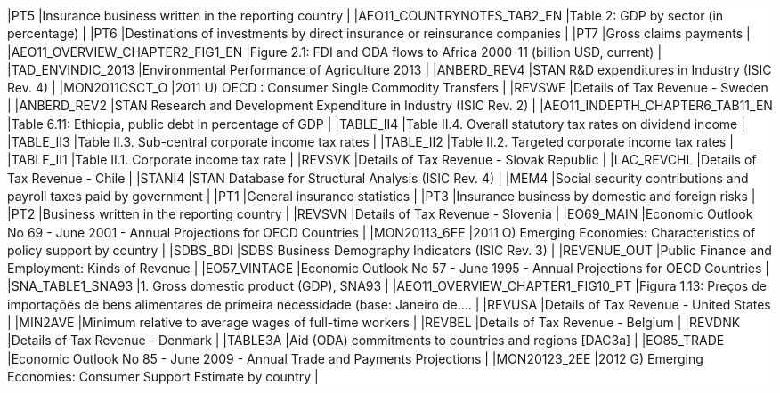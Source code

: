 |PT5                              |Insurance business written in the reporting country                                                  |
|AEO11_COUNTRYNOTES_TAB2_EN       |Table 2: GDP by sector (in percentage)                                                               |
|PT6                              |Destinations of investments by direct insurance or reinsurance companies                             |
|PT7                              |Gross claims payments                                                                                |
|AEO11_OVERVIEW_CHAPTER2_FIG1_EN  |Figure 2.1: FDI and ODA flows to Africa 2000-11 (billion USD, current)                               |
|TAD_ENVINDIC_2013                |Environmental Performance of Agriculture 2013                                                        |
|ANBERD_REV4                      |STAN R&D expenditures in Industry (ISIC Rev. 4)                                                      |
|MON2011CSCT_O                    |2011 U) OECD : Consumer Single Commodity Transfers                                                   |
|REVSWE                           |Details of Tax Revenue - Sweden                                                                      |
|ANBERD_REV2                      |STAN Research and Development Expenditure in Industry (ISIC Rev. 2)                                  |
|AEO11_INDEPTH_CHAPTER6_TAB11_EN  |Table 6.11: Ethiopia, public debt in percentage of GDP                                               |
|TABLE_II4                        |Table II.4. Overall statutory tax rates on dividend income                                           |
|TABLE_II3                        |Table II.3. Sub-central corporate income tax rates                                                   |
|TABLE_II2                        |Table II.2. Targeted corporate income tax rates                                                      |
|TABLE_II1                        |Table II.1. Corporate income tax rate                                                                |
|REVSVK                           |Details of Tax Revenue - Slovak Republic                                                             |
|LAC_REVCHL                       |Details of Tax Revenue  -  Chile                                                                     |
|STANI4                           |STAN Database for Structural Analysis (ISIC Rev. 4)                                                  |
|MEM4                             |Social security contributions and payroll taxes paid by government                                   |
|PT1                              |General insurance statistics                                                                         |
|PT3                              |Insurance business by domestic and foreign risks                                                     |
|PT2                              |Business written in the reporting country                                                            |
|REVSVN                           |Details of Tax Revenue - Slovenia                                                                    |
|EO69_MAIN                        |Economic Outlook No 69 - June 2001 - Annual Projections for OECD Countries                           |
|MON20113_6EE                     |2011 O) Emerging Economies: Characteristics of policy support by country                             |
|SDBS_BDI                         |SDBS Business Demography Indicators (ISIC Rev. 3)                                                    |
|REVENUE_OUT                      |Public Finance and Employment: Kinds of Revenue                                                      |
|EO57_VINTAGE                     |Economic Outlook No 57 - June 1995 - Annual Projections for OECD Countries                           |
|SNA_TABLE1_SNA93                 |1. Gross domestic product (GDP), SNA93                                                               |
|AEO11_OVERVIEW_CHAPTER1_FIG10_PT |Figura 1.13: Preços de importações de bens alimentares de primeira necessidade (base: Janeiro de.... |
|REVUSA                           |Details of Tax Revenue - United States                                                               |
|MIN2AVE                          |Minimum relative to average wages of full-time workers                                               |
|REVBEL                           |Details of Tax Revenue - Belgium                                                                     |
|REVDNK                           |Details of Tax Revenue - Denmark                                                                     |
|TABLE3A                          |Aid (ODA) commitments to countries and regions [DAC3a]                                               |
|EO85_TRADE                       |Economic Outlook No 85 - June 2009 - Annual Trade and Payments Projections                           |
|MON20123_2EE                     |2012 G) Emerging Economies: Consumer Support Estimate by country                                     |